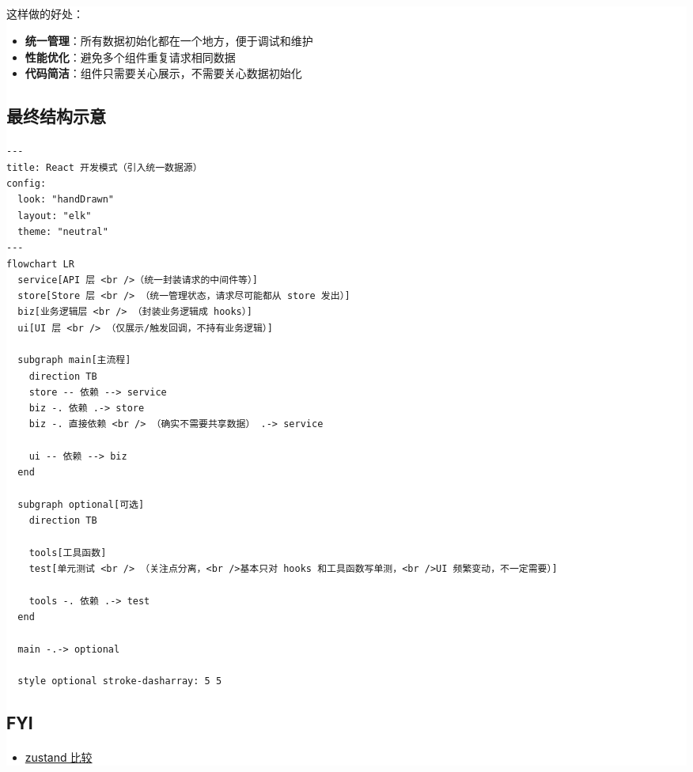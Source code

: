 这样做的好处：

- **统一管理**：所有数据初始化都在一个地方，便于调试和维护
- **性能优化**：避免多个组件重复请求相同数据
- **代码简洁**：组件只需要关心展示，不需要关心数据初始化

## 最终结构示意

```mermaid
---
title: React 开发模式（引入统一数据源）
config:
  look: "handDrawn"
  layout: "elk"
  theme: "neutral"
---
flowchart LR
  service[API 层 <br />（统一封装请求的中间件等）]
  store[Store 层 <br /> （统一管理状态，请求尽可能都从 store 发出）]
  biz[业务逻辑层 <br /> （封装业务逻辑成 hooks）]
  ui[UI 层 <br /> （仅展示/触发回调，不持有业务逻辑）]
  
  subgraph main[主流程]
    direction TB
    store -- 依赖 --> service
    biz -. 依赖 .-> store
    biz -. 直接依赖 <br /> （确实不需要共享数据） .-> service

    ui -- 依赖 --> biz
  end

  subgraph optional[可选]
    direction TB

    tools[工具函数]
    test[单元测试 <br /> （关注点分离，<br />基本只对 hooks 和工具函数写单测，<br />UI 频繁变动，不一定需要）]

    tools -. 依赖 .-> test
  end

  main -.-> optional

  style optional stroke-dasharray: 5 5
```

## FYI

- [zustand 比较](https://zustand.docs.pmnd.rs/getting-started/comparison#redux)
